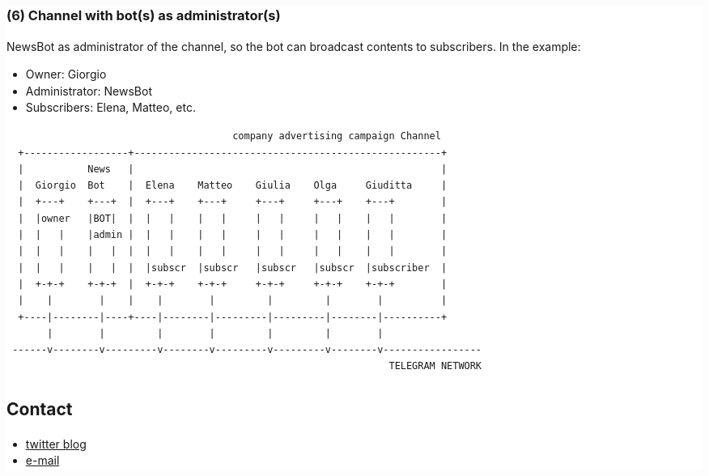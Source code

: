 ### (6) Channel with bot(s) as administrator(s)

NewsBot as administrator of the channel, so the bot can broadcast contents to subscribers. In the example: 

- Owner: Giorgio
- Administrator: NewsBot 
- Subscribers: Elena, Matteo, etc.

```
                                       company advertising campaign Channel
  +------------------+-----------------------------------------------------+
  |           News   |                                                     |
  |  Giorgio  Bot    |  Elena    Matteo    Giulia    Olga     Giuditta     |
  |  +---+    +---+  |  +---+    +---+     +---+     +---+    +---+        |
  |  |owner   |BOT|  |  |   |    |   |     |   |     |   |    |   |        |
  |  |   |    |admin |  |   |    |   |     |   |     |   |    |   |        |
  |  |   |    |   |  |  |   |    |   |     |   |     |   |    |   |        |
  |  |   |    |   |  |  |subscr  |subscr   |subscr   |subscr  |subscriber  |
  |  +-+-+    +-+-+  |  +-+-+    +-+-+     +-+-+     +-+-+    +-+-+        |
  |    |        |    |    |        |         |         |        |          |
  +----|--------|----+----|--------|---------|---------|--------|----------+
       |        |         |        |         |         |        |
 ------v--------v---------v--------v---------v---------v--------v-----------------
                                                                  TELEGRAM NETWORK
```

## Contact
- [twitter blog](http://www.twitter.com/solayarisoftware)
- [e-mail](mailto:giorgio.robino@gmail.com)
